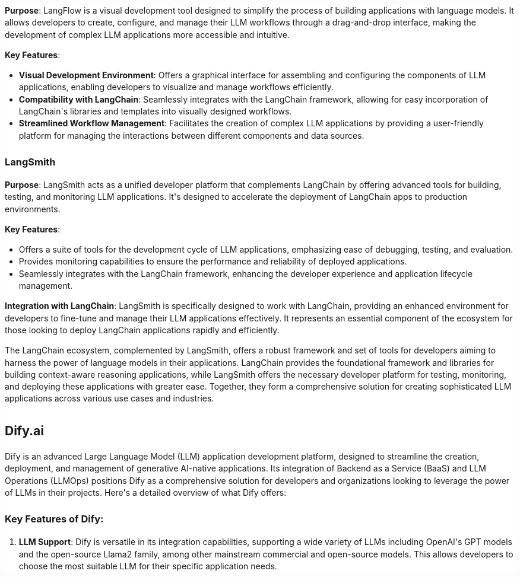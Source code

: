 **Purpose**: LangFlow is a visual development tool designed to simplify the process of building applications with language models. It allows developers to create, configure, and manage their LLM workflows through a drag-and-drop interface, making the development of complex LLM applications more accessible and intuitive.

**Key Features**:
- **Visual Development Environment**: Offers a graphical interface for assembling and configuring the components of LLM applications, enabling developers to visualize and manage workflows efficiently.
- **Compatibility with LangChain**: Seamlessly integrates with the LangChain framework, allowing for easy incorporation of LangChain's libraries and templates into visually designed workflows.
- **Streamlined Workflow Management**: Facilitates the creation of complex LLM applications by providing a user-friendly platform for managing the interactions between different components and data sources.


### LangSmith

**Purpose**: LangSmith acts as a unified developer platform that complements LangChain by offering advanced tools for building, testing, and monitoring LLM applications. It's designed to accelerate the deployment of LangChain apps to production environments.

**Key Features**:
- Offers a suite of tools for the development cycle of LLM applications, emphasizing ease of debugging, testing, and evaluation.
- Provides monitoring capabilities to ensure the performance and reliability of deployed applications.
- Seamlessly integrates with the LangChain framework, enhancing the developer experience and application lifecycle management.

**Integration with LangChain**: LangSmith is specifically designed to work with LangChain, providing an enhanced environment for developers to fine-tune and manage their LLM applications effectively. It represents an essential component of the ecosystem for those looking to deploy LangChain applications rapidly and efficiently.

The LangChain ecosystem, complemented by LangSmith, offers a robust framework and set of tools for developers aiming to harness the power of language models in their applications. LangChain provides the foundational framework and libraries for building context-aware reasoning applications, while LangSmith offers the necessary developer platform for testing, monitoring, and deploying these applications with greater ease. Together, they form a comprehensive solution for creating sophisticated LLM applications across various use cases and industries.

## Dify.ai

Dify is an advanced Large Language Model (LLM) application development platform, designed to streamline the creation, deployment, and management of generative AI-native applications. Its integration of Backend as a Service (BaaS) and LLM Operations (LLMOps) positions Dify as a comprehensive solution for developers and organizations looking to leverage the power of LLMs in their projects. Here's a detailed overview of what Dify offers:

### Key Features of Dify:

1. **LLM Support**: Dify is versatile in its integration capabilities, supporting a wide variety of LLMs including OpenAI's GPT models and the open-source Llama2 family, among other mainstream commercial and open-source models. This allows developers to choose the most suitable LLM for their specific application needs.
